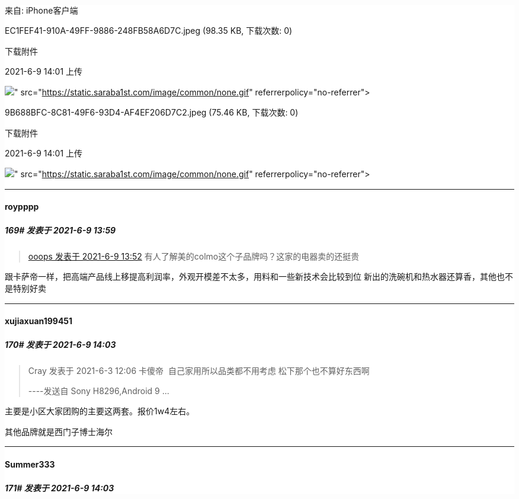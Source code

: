 来自: iPhone客户端


EC1FEF41-910A-49FF-9886-248FB58A6D7C.jpeg
(98.35 KB, 下载次数: 0)


下载附件


2021-6-9 14:01 上传


<img src="https://img.saraba1st.com/forum/202106/09/140123fejzitd94hhl4edl.jpeg" referrerpolicy="no-referrer">" src="https://static.saraba1st.com/image/common/none.gif" referrerpolicy="no-referrer">


9B688BFC-8C81-49F6-93D4-AF4EF206D7C2.jpeg
(75.46 KB, 下载次数: 0)


下载附件


2021-6-9 14:01 上传


<img src="https://img.saraba1st.com/forum/202106/09/140123swpgf8yfrgq91goq.jpeg" referrerpolicy="no-referrer">" src="https://static.saraba1st.com/image/common/none.gif" referrerpolicy="no-referrer">


*****

####  roypppp  
##### 169#       发表于 2021-6-9 13:59


<blockquote><a href="httphttps://bbs.saraba1st.com/2b/forum.php?mod=redirect&amp;goto=findpost&amp;pid=51529856&amp;ptid=2006147" target="_blank">ooops 发表于 2021-6-9 13:52</a>
有人了解美的colmo这个子品牌吗？这家的电器卖的还挺贵</blockquote>
跟卡萨帝一样，把高端产品线上移提高利润率，外观开模差不太多，用料和一些新技术会比较到位
新出的洗碗机和热水器还算香，其他也不是特别好卖


*****

####  xujiaxuan199451  
##### 170#       发表于 2021-6-9 14:03


<blockquote>Cray 发表于 2021-6-3 12:06
卡傻帝  自己家用所以品类都不用考虑 松下那个也不算好东西啊


----发送自 Sony H8296,Android 9 ...</blockquote>
主要是小区大家团购的主要这两套。报价1w4左右。

其他品牌就是西门子博士海尔


*****

####  Summer333  
##### 171#       发表于 2021-6-9 14:03
